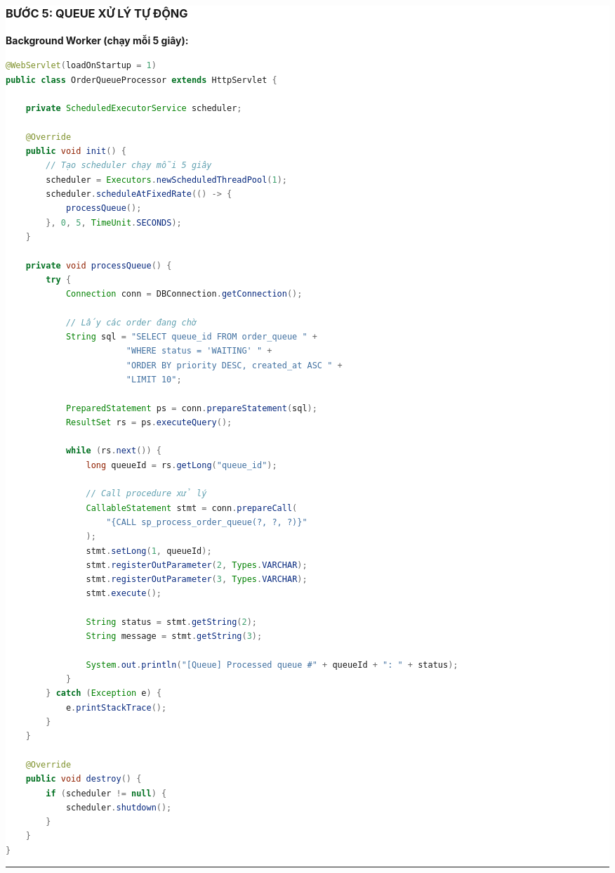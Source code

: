 
### **BƯỚC 5: QUEUE XỬ LÝ TỰ ĐỘNG**

**Background Worker (chạy mỗi 5 giây):**

```java
@WebServlet(loadOnStartup = 1)
public class OrderQueueProcessor extends HttpServlet {
    
    private ScheduledExecutorService scheduler;
    
    @Override
    public void init() {
        // Tạo scheduler chạy mỗi 5 giây
        scheduler = Executors.newScheduledThreadPool(1);
        scheduler.scheduleAtFixedRate(() -> {
            processQueue();
        }, 0, 5, TimeUnit.SECONDS);
    }
    
    private void processQueue() {
        try {
            Connection conn = DBConnection.getConnection();
            
            // Lấy các order đang chờ
            String sql = "SELECT queue_id FROM order_queue " +
                        "WHERE status = 'WAITING' " +
                        "ORDER BY priority DESC, created_at ASC " +
                        "LIMIT 10";
            
            PreparedStatement ps = conn.prepareStatement(sql);
            ResultSet rs = ps.executeQuery();
            
            while (rs.next()) {
                long queueId = rs.getLong("queue_id");
                
                // Call procedure xử lý
                CallableStatement stmt = conn.prepareCall(
                    "{CALL sp_process_order_queue(?, ?, ?)}"
                );
                stmt.setLong(1, queueId);
                stmt.registerOutParameter(2, Types.VARCHAR);
                stmt.registerOutParameter(3, Types.VARCHAR);
                stmt.execute();
                
                String status = stmt.getString(2);
                String message = stmt.getString(3);
                
                System.out.println("[Queue] Processed queue #" + queueId + ": " + status);
            }
        } catch (Exception e) {
            e.printStackTrace();
        }
    }
    
    @Override
    public void destroy() {
        if (scheduler != null) {
            scheduler.shutdown();
        }
    }
}
```

---